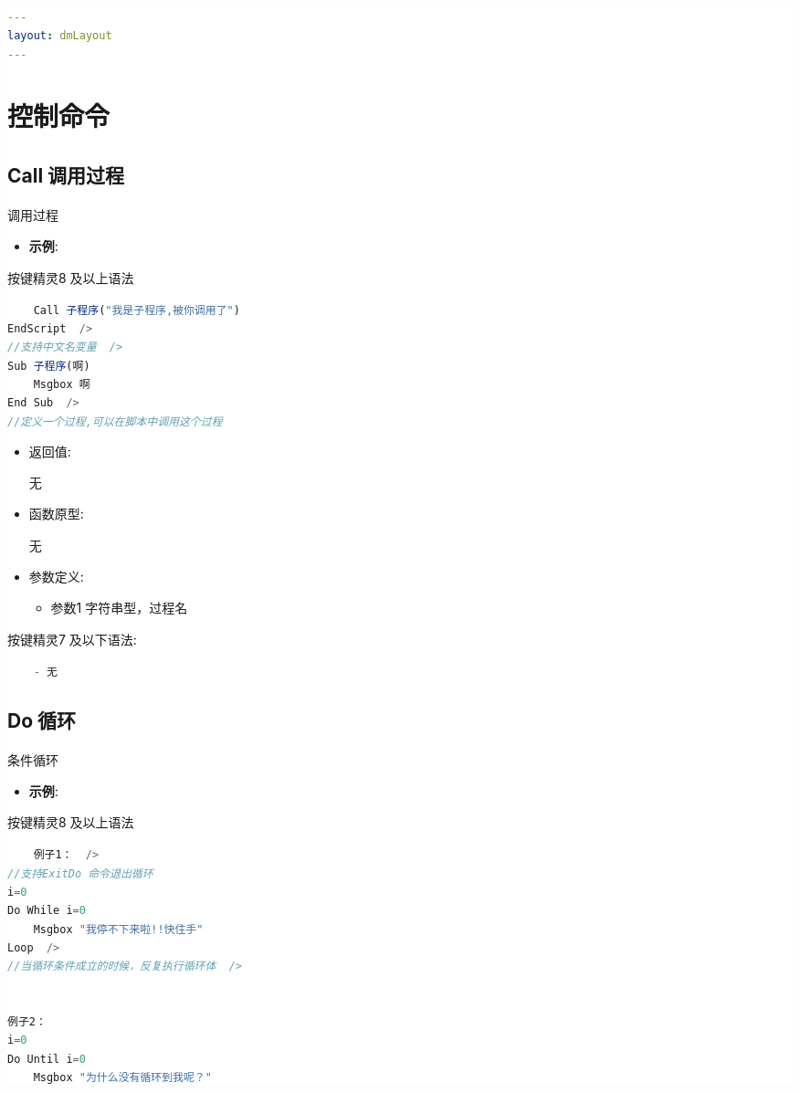 ```yaml
---
layout: dmLayout
---    
```


# 控制命令


##  Call 调用过程

调用过程

- **示例**:

按键精灵8 及以上语法
```js
    Call 子程序("我是子程序,被你调用了")  
EndScript  />
//支持中文名变量  />
Sub 子程序(啊)  
    Msgbox 啊  
End Sub  />
//定义一个过程,可以在脚本中调用这个过程

```

- 返回值: 

    无

- 函数原型:

    无

- 参数定义:

    - 参数1 字符串型，过程名



按键精灵7 及以下语法:

```js
    - 无 
```




##  Do 循环

条件循环

- **示例**:

按键精灵8 及以上语法
```js
    例子1：  />
//支持ExitDo 命令退出循环  
i=0  
Do While i=0  
    Msgbox "我停不下来啦!!快住手"  
Loop  />
//当循环条件成立的时候，反复执行循环体  />
  
  
例子2：  
i=0  
Do Until i=0  
    Msgbox "为什么没有循环到我呢？"  
```